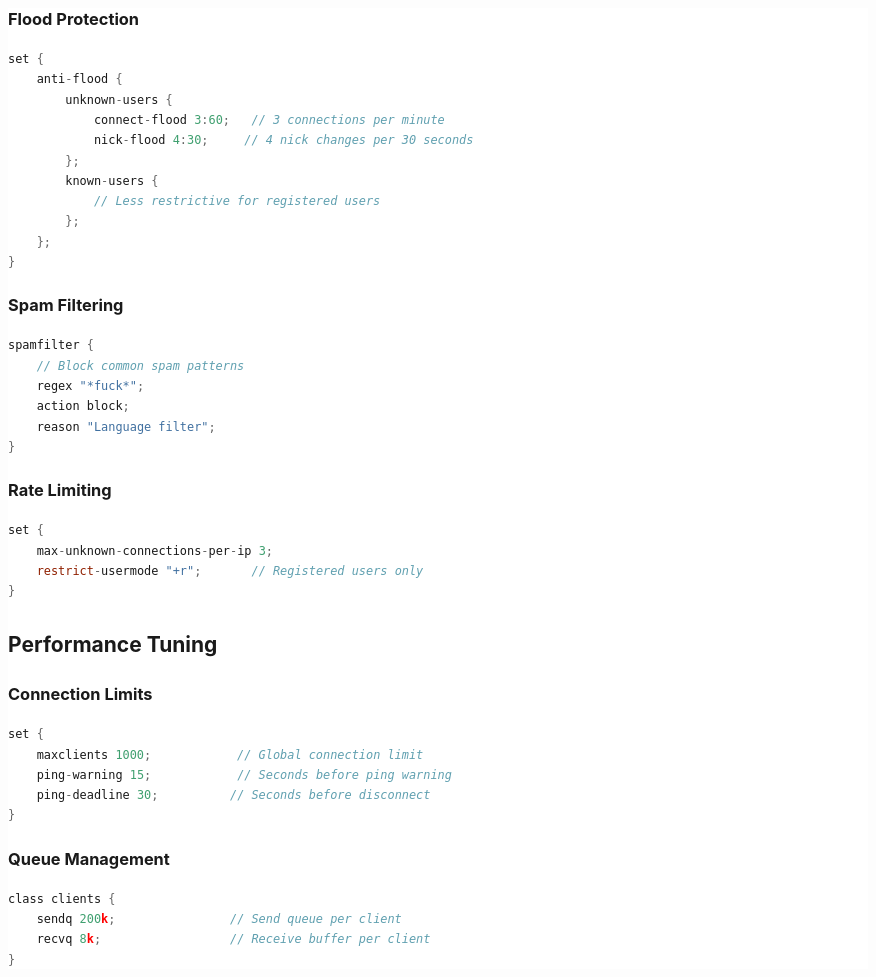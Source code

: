 ### Flood Protection

```c
set {
    anti-flood {
        unknown-users {
            connect-flood 3:60;   // 3 connections per minute
            nick-flood 4:30;     // 4 nick changes per 30 seconds
        };
        known-users {
            // Less restrictive for registered users
        };
    };
}
```

### Spam Filtering

```c
spamfilter {
    // Block common spam patterns
    regex "*fuck*";
    action block;
    reason "Language filter";
}
```

### Rate Limiting

```c
set {
    max-unknown-connections-per-ip 3;
    restrict-usermode "+r";       // Registered users only
}
```

## Performance Tuning

### Connection Limits

```c
set {
    maxclients 1000;            // Global connection limit
    ping-warning 15;            // Seconds before ping warning
    ping-deadline 30;          // Seconds before disconnect
}
```

### Queue Management

```c
class clients {
    sendq 200k;                // Send queue per client
    recvq 8k;                  // Receive buffer per client
}
```
